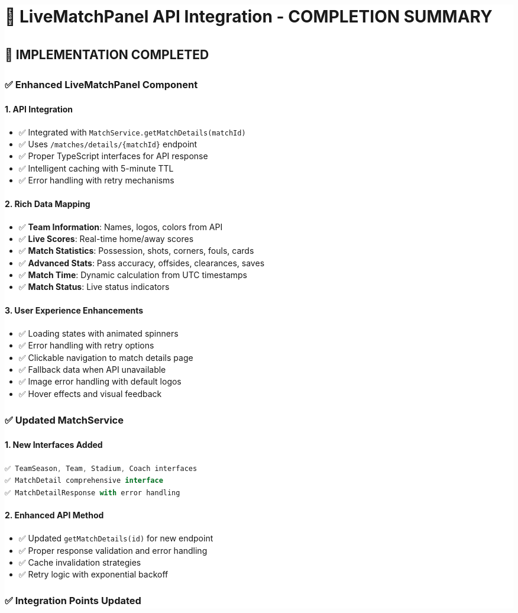 # 🎯 LiveMatchPanel API Integration - COMPLETION SUMMARY

## 🚀 **IMPLEMENTATION COMPLETED**

### ✅ **Enhanced LiveMatchPanel Component**

#### **1. API Integration**

- ✅ Integrated with `MatchService.getMatchDetails(matchId)`
- ✅ Uses `/matches/details/{matchId}` endpoint
- ✅ Proper TypeScript interfaces for API response
- ✅ Intelligent caching with 5-minute TTL
- ✅ Error handling with retry mechanisms

#### **2. Rich Data Mapping**

- ✅ **Team Information**: Names, logos, colors from API
- ✅ **Live Scores**: Real-time home/away scores
- ✅ **Match Statistics**: Possession, shots, corners, fouls, cards
- ✅ **Advanced Stats**: Pass accuracy, offsides, clearances, saves
- ✅ **Match Time**: Dynamic calculation from UTC timestamps
- ✅ **Match Status**: Live status indicators

#### **3. User Experience Enhancements**

- ✅ Loading states with animated spinners
- ✅ Error handling with retry options
- ✅ Clickable navigation to match details page
- ✅ Fallback data when API unavailable
- ✅ Image error handling with default logos
- ✅ Hover effects and visual feedback

### ✅ **Updated MatchService**

#### **1. New Interfaces Added**

```typescript
✅ TeamSeason, Team, Stadium, Coach interfaces
✅ MatchDetail comprehensive interface
✅ MatchDetailResponse with error handling
```

#### **2. Enhanced API Method**

- ✅ Updated `getMatchDetails(id)` for new endpoint
- ✅ Proper response validation and error handling
- ✅ Cache invalidation strategies
- ✅ Retry logic with exponential backoff

### ✅ **Integration Points Updated**
